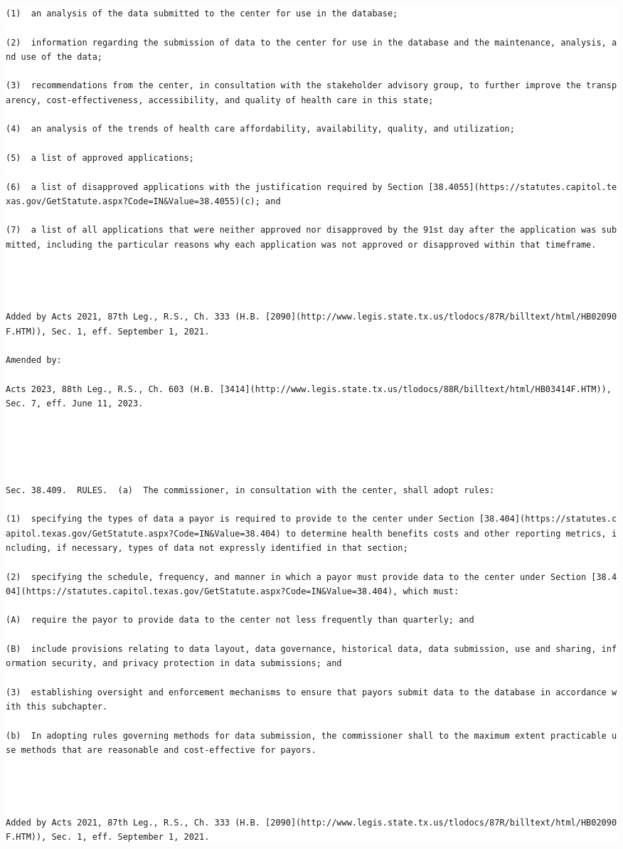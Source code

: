     (1)  an analysis of the data submitted to the center for use in the database;
    
    (2)  information regarding the submission of data to the center for use in the database and the maintenance, analysis, and use of the data;
    
    (3)  recommendations from the center, in consultation with the stakeholder advisory group, to further improve the transparency, cost-effectiveness, accessibility, and quality of health care in this state;
    
    (4)  an analysis of the trends of health care affordability, availability, quality, and utilization;
    
    (5)  a list of approved applications;
    
    (6)  a list of disapproved applications with the justification required by Section [38.4055](https://statutes.capitol.texas.gov/GetStatute.aspx?Code=IN&Value=38.4055)(c); and
    
    (7)  a list of all applications that were neither approved nor disapproved by the 91st day after the application was submitted, including the particular reasons why each application was not approved or disapproved within that timeframe.
    
    
    
    
    Added by Acts 2021, 87th Leg., R.S., Ch. 333 (H.B. [2090](http://www.legis.state.tx.us/tlodocs/87R/billtext/html/HB02090F.HTM)), Sec. 1, eff. September 1, 2021.
    
    Amended by: 
    
    Acts 2023, 88th Leg., R.S., Ch. 603 (H.B. [3414](http://www.legis.state.tx.us/tlodocs/88R/billtext/html/HB03414F.HTM)), Sec. 7, eff. June 11, 2023.
    
    
    
    
    
    Sec. 38.409.  RULES.  (a)  The commissioner, in consultation with the center, shall adopt rules:
    
    (1)  specifying the types of data a payor is required to provide to the center under Section [38.404](https://statutes.capitol.texas.gov/GetStatute.aspx?Code=IN&Value=38.404) to determine health benefits costs and other reporting metrics, including, if necessary, types of data not expressly identified in that section;
    
    (2)  specifying the schedule, frequency, and manner in which a payor must provide data to the center under Section [38.404](https://statutes.capitol.texas.gov/GetStatute.aspx?Code=IN&Value=38.404), which must:
    
    (A)  require the payor to provide data to the center not less frequently than quarterly; and
    
    (B)  include provisions relating to data layout, data governance, historical data, data submission, use and sharing, information security, and privacy protection in data submissions; and
    
    (3)  establishing oversight and enforcement mechanisms to ensure that payors submit data to the database in accordance with this subchapter.
    
    (b)  In adopting rules governing methods for data submission, the commissioner shall to the maximum extent practicable use methods that are reasonable and cost-effective for payors.
    
    
    
    
    Added by Acts 2021, 87th Leg., R.S., Ch. 333 (H.B. [2090](http://www.legis.state.tx.us/tlodocs/87R/billtext/html/HB02090F.HTM)), Sec. 1, eff. September 1, 2021.
    
    
    
    
    				
